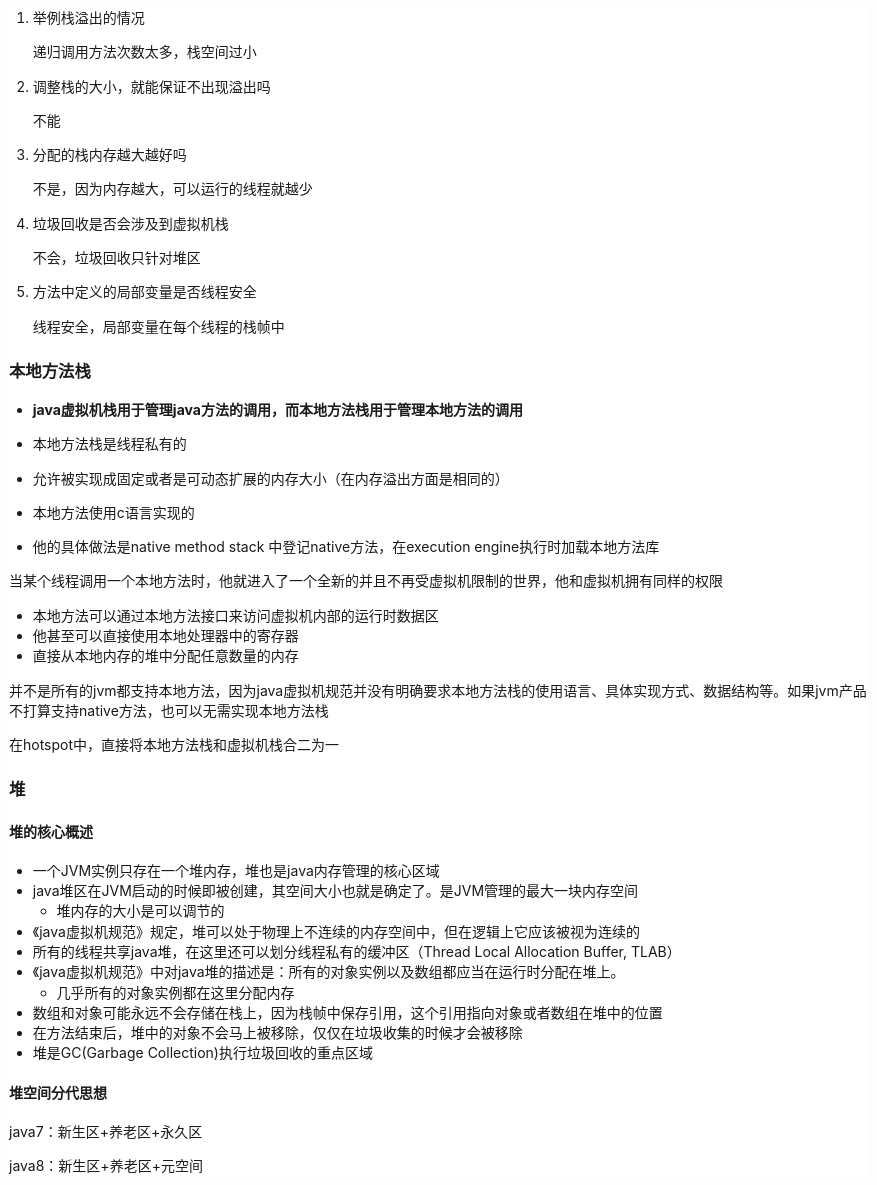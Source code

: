 1. 举例栈溢出的情况

    递归调用方法次数太多，栈空间过小

2. 调整栈的大小，就能保证不出现溢出吗

    不能

3. 分配的栈内存越大越好吗

    不是，因为内存越大，可以运行的线程就越少

4. 垃圾回收是否会涉及到虚拟机栈

    不会，垃圾回收只针对堆区

5. 方法中定义的局部变量是否线程安全

    线程安全，局部变量在每个线程的栈帧中

### 本地方法栈

* **java虚拟机栈用于管理java方法的调用，而本地方法栈用于管理本地方法的调用**

* 本地方法栈是线程私有的
* 允许被实现成固定或者是可动态扩展的内存大小（在内存溢出方面是相同的）
* 本地方法使用c语言实现的
* 他的具体做法是native method stack 中登记native方法，在execution engine执行时加载本地方法库

当某个线程调用一个本地方法时，他就进入了一个全新的并且不再受虚拟机限制的世界，他和虚拟机拥有同样的权限

* 本地方法可以通过本地方法接口来访问虚拟机内部的运行时数据区
* 他甚至可以直接使用本地处理器中的寄存器
* 直接从本地内存的堆中分配任意数量的内存

并不是所有的jvm都支持本地方法，因为java虚拟机规范并没有明确要求本地方法栈的使用语言、具体实现方式、数据结构等。如果jvm产品不打算支持native方法，也可以无需实现本地方法栈

在hotspot中，直接将本地方法栈和虚拟机栈合二为一

### 堆

#### 堆的核心概述

* 一个JVM实例只存在一个堆内存，堆也是java内存管理的核心区域
* java堆区在JVM启动的时候即被创建，其空间大小也就是确定了。是JVM管理的最大一块内存空间
    * 堆内存的大小是可以调节的
* 《java虚拟机规范》规定，堆可以处于物理上不连续的内存空间中，但在逻辑上它应该被视为连续的
* 所有的线程共享java堆，在这里还可以划分线程私有的缓冲区（Thread Local Allocation Buffer, TLAB）
* 《java虚拟机规范》中对java堆的描述是：所有的对象实例以及数组都应当在运行时分配在堆上。
    * 几乎所有的对象实例都在这里分配内存
* 数组和对象可能永远不会存储在栈上，因为栈帧中保存引用，这个引用指向对象或者数组在堆中的位置
* 在方法结束后，堆中的对象不会马上被移除，仅仅在垃圾收集的时候才会被移除
* 堆是GC(Garbage Collection)执行垃圾回收的重点区域

#### 堆空间分代思想

java7：新生区+养老区+永久区

java8：新生区+养老区+元空间
